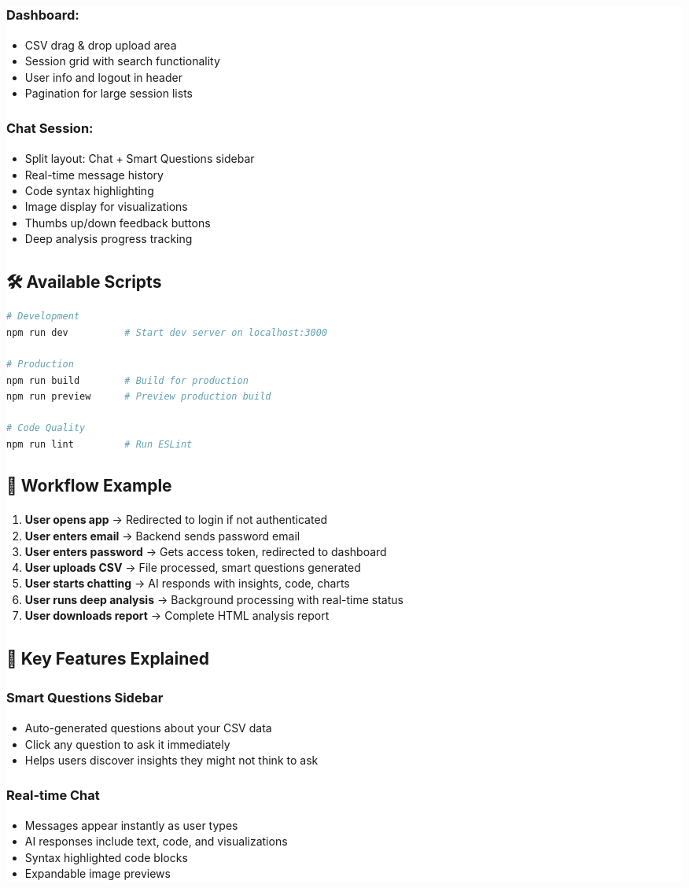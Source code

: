 ### **Dashboard:**
- CSV drag & drop upload area
- Session grid with search functionality
- User info and logout in header
- Pagination for large session lists

### **Chat Session:**
- Split layout: Chat + Smart Questions sidebar
- Real-time message history
- Code syntax highlighting
- Image display for visualizations
- Thumbs up/down feedback buttons
- Deep analysis progress tracking

## 🛠️ Available Scripts

```bash
# Development
npm run dev          # Start dev server on localhost:3000

# Production
npm run build        # Build for production
npm run preview      # Preview production build

# Code Quality
npm run lint         # Run ESLint
```

## 🔄 Workflow Example

1. **User opens app** → Redirected to login if not authenticated
2. **User enters email** → Backend sends password email
3. **User enters password** → Gets access token, redirected to dashboard
4. **User uploads CSV** → File processed, smart questions generated
5. **User starts chatting** → AI responds with insights, code, charts
6. **User runs deep analysis** → Background processing with real-time status
7. **User downloads report** → Complete HTML analysis report

## 🎯 Key Features Explained

### **Smart Questions Sidebar**
- Auto-generated questions about your CSV data
- Click any question to ask it immediately
- Helps users discover insights they might not think to ask

### **Real-time Chat**
- Messages appear instantly as user types
- AI responses include text, code, and visualizations
- Syntax highlighted code blocks
- Expandable image previews
